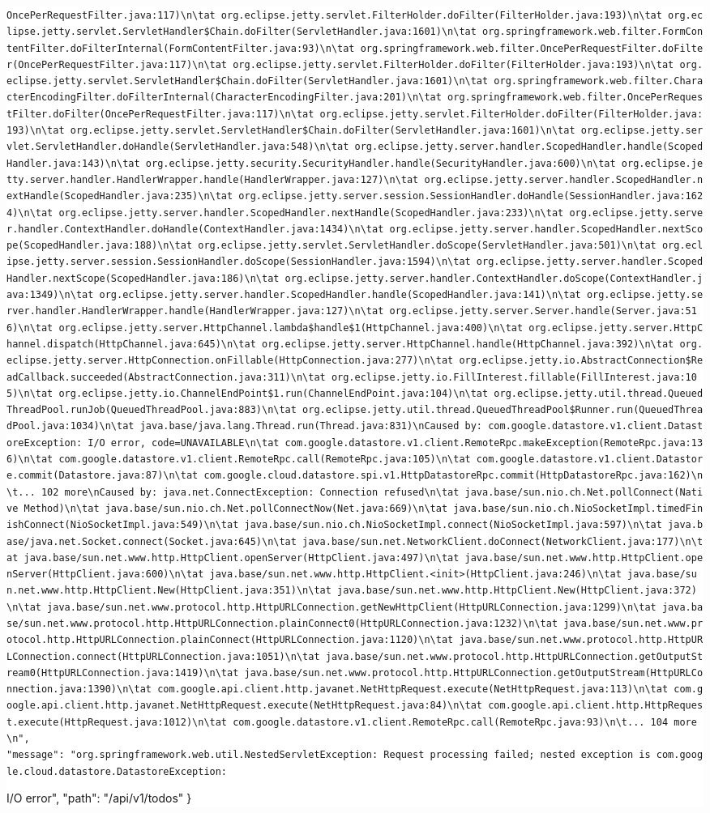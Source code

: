     OncePerRequestFilter.java:117)\n\tat org.eclipse.jetty.servlet.FilterHolder.doFilter(FilterHolder.java:193)\n\tat org.eclipse.jetty.servlet.ServletHandler$Chain.doFilter(ServletHandler.java:1601)\n\tat org.springframework.web.filter.FormContentFilter.doFilterInternal(FormContentFilter.java:93)\n\tat org.springframework.web.filter.OncePerRequestFilter.doFilter(OncePerRequestFilter.java:117)\n\tat org.eclipse.jetty.servlet.FilterHolder.doFilter(FilterHolder.java:193)\n\tat org.eclipse.jetty.servlet.ServletHandler$Chain.doFilter(ServletHandler.java:1601)\n\tat org.springframework.web.filter.CharacterEncodingFilter.doFilterInternal(CharacterEncodingFilter.java:201)\n\tat org.springframework.web.filter.OncePerRequestFilter.doFilter(OncePerRequestFilter.java:117)\n\tat org.eclipse.jetty.servlet.FilterHolder.doFilter(FilterHolder.java:193)\n\tat org.eclipse.jetty.servlet.ServletHandler$Chain.doFilter(ServletHandler.java:1601)\n\tat org.eclipse.jetty.servlet.ServletHandler.doHandle(ServletHandler.java:548)\n\tat org.eclipse.jetty.server.handler.ScopedHandler.handle(ScopedHandler.java:143)\n\tat org.eclipse.jetty.security.SecurityHandler.handle(SecurityHandler.java:600)\n\tat org.eclipse.jetty.server.handler.HandlerWrapper.handle(HandlerWrapper.java:127)\n\tat org.eclipse.jetty.server.handler.ScopedHandler.nextHandle(ScopedHandler.java:235)\n\tat org.eclipse.jetty.server.session.SessionHandler.doHandle(SessionHandler.java:1624)\n\tat org.eclipse.jetty.server.handler.ScopedHandler.nextHandle(ScopedHandler.java:233)\n\tat org.eclipse.jetty.server.handler.ContextHandler.doHandle(ContextHandler.java:1434)\n\tat org.eclipse.jetty.server.handler.ScopedHandler.nextScope(ScopedHandler.java:188)\n\tat org.eclipse.jetty.servlet.ServletHandler.doScope(ServletHandler.java:501)\n\tat org.eclipse.jetty.server.session.SessionHandler.doScope(SessionHandler.java:1594)\n\tat org.eclipse.jetty.server.handler.ScopedHandler.nextScope(ScopedHandler.java:186)\n\tat org.eclipse.jetty.server.handler.ContextHandler.doScope(ContextHandler.java:1349)\n\tat org.eclipse.jetty.server.handler.ScopedHandler.handle(ScopedHandler.java:141)\n\tat org.eclipse.jetty.server.handler.HandlerWrapper.handle(HandlerWrapper.java:127)\n\tat org.eclipse.jetty.server.Server.handle(Server.java:516)\n\tat org.eclipse.jetty.server.HttpChannel.lambda$handle$1(HttpChannel.java:400)\n\tat org.eclipse.jetty.server.HttpChannel.dispatch(HttpChannel.java:645)\n\tat org.eclipse.jetty.server.HttpChannel.handle(HttpChannel.java:392)\n\tat org.eclipse.jetty.server.HttpConnection.onFillable(HttpConnection.java:277)\n\tat org.eclipse.jetty.io.AbstractConnection$ReadCallback.succeeded(AbstractConnection.java:311)\n\tat org.eclipse.jetty.io.FillInterest.fillable(FillInterest.java:105)\n\tat org.eclipse.jetty.io.ChannelEndPoint$1.run(ChannelEndPoint.java:104)\n\tat org.eclipse.jetty.util.thread.QueuedThreadPool.runJob(QueuedThreadPool.java:883)\n\tat org.eclipse.jetty.util.thread.QueuedThreadPool$Runner.run(QueuedThreadPool.java:1034)\n\tat java.base/java.lang.Thread.run(Thread.java:831)\nCaused by: com.google.datastore.v1.client.DatastoreException: I/O error, code=UNAVAILABLE\n\tat com.google.datastore.v1.client.RemoteRpc.makeException(RemoteRpc.java:136)\n\tat com.google.datastore.v1.client.RemoteRpc.call(RemoteRpc.java:105)\n\tat com.google.datastore.v1.client.Datastore.commit(Datastore.java:87)\n\tat com.google.cloud.datastore.spi.v1.HttpDatastoreRpc.commit(HttpDatastoreRpc.java:162)\n\t... 102 more\nCaused by: java.net.ConnectException: Connection refused\n\tat java.base/sun.nio.ch.Net.pollConnect(Native Method)\n\tat java.base/sun.nio.ch.Net.pollConnectNow(Net.java:669)\n\tat java.base/sun.nio.ch.NioSocketImpl.timedFinishConnect(NioSocketImpl.java:549)\n\tat java.base/sun.nio.ch.NioSocketImpl.connect(NioSocketImpl.java:597)\n\tat java.base/java.net.Socket.connect(Socket.java:645)\n\tat java.base/sun.net.NetworkClient.doConnect(NetworkClient.java:177)\n\tat java.base/sun.net.www.http.HttpClient.openServer(HttpClient.java:497)\n\tat java.base/sun.net.www.http.HttpClient.openServer(HttpClient.java:600)\n\tat java.base/sun.net.www.http.HttpClient.<init>(HttpClient.java:246)\n\tat java.base/sun.net.www.http.HttpClient.New(HttpClient.java:351)\n\tat java.base/sun.net.www.http.HttpClient.New(HttpClient.java:372)\n\tat java.base/sun.net.www.protocol.http.HttpURLConnection.getNewHttpClient(HttpURLConnection.java:1299)\n\tat java.base/sun.net.www.protocol.http.HttpURLConnection.plainConnect0(HttpURLConnection.java:1232)\n\tat java.base/sun.net.www.protocol.http.HttpURLConnection.plainConnect(HttpURLConnection.java:1120)\n\tat java.base/sun.net.www.protocol.http.HttpURLConnection.connect(HttpURLConnection.java:1051)\n\tat java.base/sun.net.www.protocol.http.HttpURLConnection.getOutputStream0(HttpURLConnection.java:1419)\n\tat java.base/sun.net.www.protocol.http.HttpURLConnection.getOutputStream(HttpURLConnection.java:1390)\n\tat com.google.api.client.http.javanet.NetHttpRequest.execute(NetHttpRequest.java:113)\n\tat com.google.api.client.http.javanet.NetHttpRequest.execute(NetHttpRequest.java:84)\n\tat com.google.api.client.http.HttpRequest.execute(HttpRequest.java:1012)\n\tat com.google.datastore.v1.client.RemoteRpc.call(RemoteRpc.java:93)\n\t... 104 more\n",
    "message": "org.springframework.web.util.NestedServletException: Request processing failed; nested exception is com.google.cloud.datastore.DatastoreException: 
  I/O error",
    "path": "/api/v1/todos"
}
